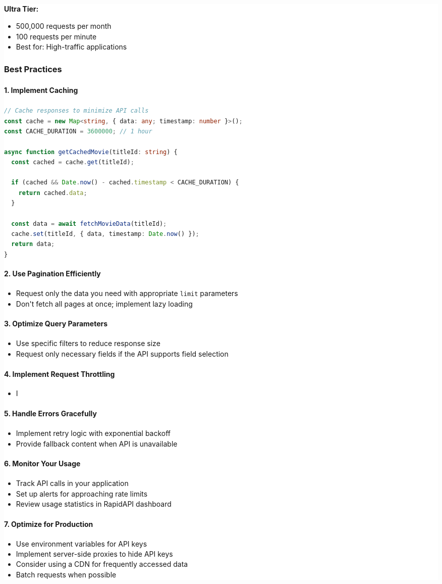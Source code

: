 **Ultra Tier:**
- 500,000 requests per month
- 100 requests per minute
- Best for: High-traffic applications

### Best Practices

#### 1. Implement Caching
```typescript
// Cache responses to minimize API calls
const cache = new Map<string, { data: any; timestamp: number }>();
const CACHE_DURATION = 3600000; // 1 hour

async function getCachedMovie(titleId: string) {
  const cached = cache.get(titleId);
  
  if (cached && Date.now() - cached.timestamp < CACHE_DURATION) {
    return cached.data;
  }
  
  const data = await fetchMovieData(titleId);
  cache.set(titleId, { data, timestamp: Date.now() });
  return data;
}
```

#### 2. Use Pagination Efficiently
- Request only the data you need with appropriate `limit` parameters
- Don't fetch all pages at once; implement lazy loading

#### 3. Optimize Query Parameters
- Use specific filters to reduce response size
- Request only necessary fields if the API supports field selection

#### 4. Implement Request Throttling
- I

#### 5. Handle Errors Gracefully
- Implement retry logic with exponential backoff
- Provide fallback content when API is unavailable

#### 6. Monitor Your Usage
- Track API calls in your application
- Set up alerts for approaching rate limits
- Review usage statistics in RapidAPI dashboard

#### 7. Optimize for Production
- Use environment variables for API keys
- Implement server-side proxies to hide API keys
- Consider using a CDN for frequently accessed data
- Batch requests when possible

